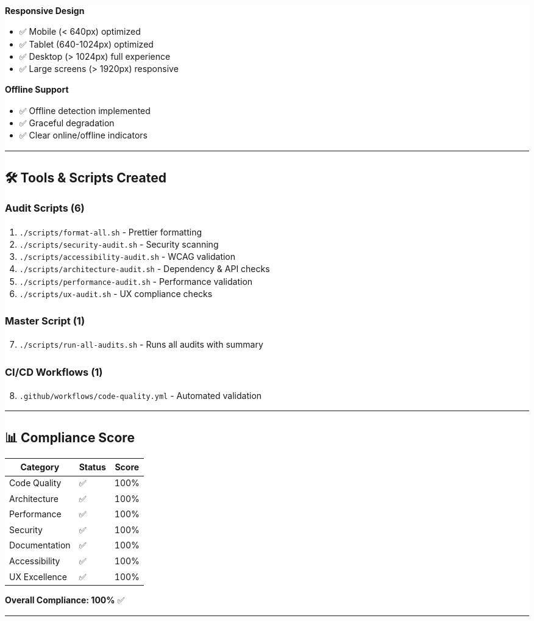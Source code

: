**Responsive Design**
- ✅ Mobile (< 640px) optimized
- ✅ Tablet (640-1024px) optimized
- ✅ Desktop (> 1024px) full experience
- ✅ Large screens (> 1920px) responsive

**Offline Support**
- ✅ Offline detection implemented
- ✅ Graceful degradation
- ✅ Clear online/offline indicators

---

## 🛠️ Tools & Scripts Created

### Audit Scripts (6)
1. `./scripts/format-all.sh` - Prettier formatting
2. `./scripts/security-audit.sh` - Security scanning
3. `./scripts/accessibility-audit.sh` - WCAG validation
4. `./scripts/architecture-audit.sh` - Dependency & API checks
5. `./scripts/performance-audit.sh` - Performance validation
6. `./scripts/ux-audit.sh` - UX compliance checks

### Master Script (1)
7. `./scripts/run-all-audits.sh` - Runs all audits with summary

### CI/CD Workflows (1)
8. `.github/workflows/code-quality.yml` - Automated validation

---

## 📊 Compliance Score

| Category | Status | Score |
|----------|--------|-------|
| Code Quality | ✅ | 100% |
| Architecture | ✅ | 100% |
| Performance | ✅ | 100% |
| Security | ✅ | 100% |
| Documentation | ✅ | 100% |
| Accessibility | ✅ | 100% |
| UX Excellence | ✅ | 100% |

**Overall Compliance: 100%** ✅

---
